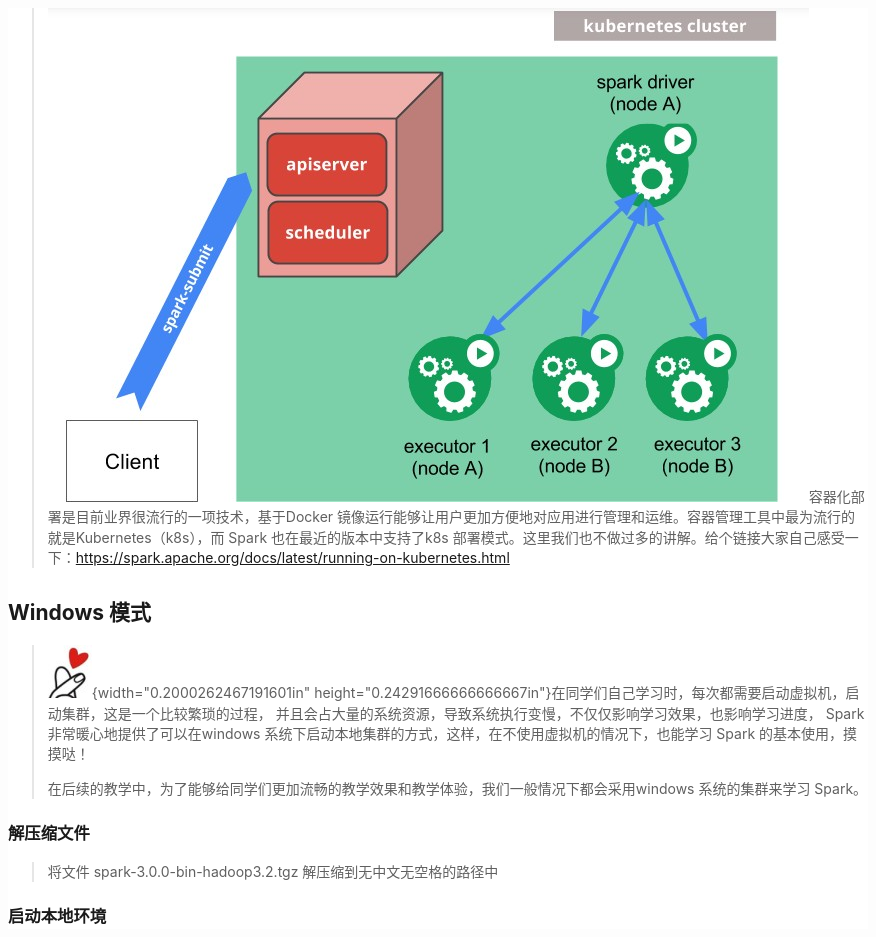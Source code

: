 >
> ![](./media/image34.jpeg)容器化部署是目前业界很流行的一项技术，基于Docker
> 镜像运行能够让用户更加方便地对应用进行管理和运维。容器管理工具中最为流行的就是Kubernetes（k8s），而
> Spark 也在最近的版本中支持了k8s
> 部署模式。这里我们也不做过多的讲解。给个链接大家自己感受一下：https://spark.apache.org/docs/latest/running-on-kubernetes.html

## Windows 模式

> ![](./media/image35.jpeg){width="0.2000262467191601in"
> height="0.24291666666666667in"}在同学们自己学习时，每次都需要启动虚拟机，启动集群，这是一个比较繁琐的过程，
> 并且会占大量的系统资源，导致系统执行变慢，不仅仅影响学习效果，也影响学习进度，
> Spark 非常暖心地提供了可以在windows
> 系统下启动本地集群的方式，这样，在不使用虚拟机的情况下，也能学习 Spark
> 的基本使用，摸摸哒！
>
> 在后续的教学中，为了能够给同学们更加流畅的教学效果和教学体验，我们一般情况下都会采用windows
> 系统的集群来学习 Spark。

### 解压缩文件

> 将文件 spark-3.0.0-bin-hadoop3.2.tgz 解压缩到无中文无空格的路径中

### 启动本地环境
